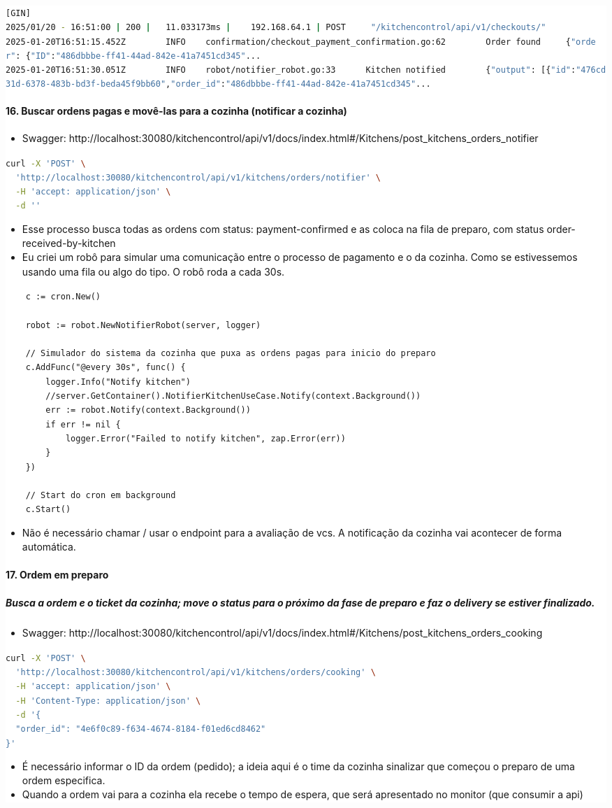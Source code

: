 ```bash
[GIN] 
2025/01/20 - 16:51:00 | 200 |   11.033173ms |    192.168.64.1 | POST     "/kitchencontrol/api/v1/checkouts/"
2025-01-20T16:51:15.452Z        INFO    confirmation/checkout_payment_confirmation.go:62        Order found     {"order": {"ID":"486dbbbe-ff41-44ad-842e-41a7451cd345"...
2025-01-20T16:51:30.051Z        INFO    robot/notifier_robot.go:33      Kitchen notified        {"output": [{"id":"476cd31d-6378-483b-bd3f-beda45f9bb60","order_id":"486dbbbe-ff41-44ad-842e-41a7451cd345"...
```
#### 16. Buscar ordens pagas e movê-las para a cozinha (notificar a cozinha)
- Swagger: http://localhost:30080/kitchencontrol/api/v1/docs/index.html#/Kitchens/post_kitchens_orders_notifier
```bash
curl -X 'POST' \
  'http://localhost:30080/kitchencontrol/api/v1/kitchens/orders/notifier' \
  -H 'accept: application/json' \
  -d ''
```
- Esse processo busca todas as ordens com status: payment-confirmed e as coloca na fila de preparo, com status order-received-by-kitchen
- Eu criei um robô para simular uma comunicação entre o processo de pagamento e o da cozinha. Como se estivessemos usando uma fila ou algo do tipo. O robô roda a cada 30s.
```code
	c := cron.New()

	robot := robot.NewNotifierRobot(server, logger)

	// Simulador do sistema da cozinha que puxa as ordens pagas para inicio do preparo
	c.AddFunc("@every 30s", func() {
		logger.Info("Notify kitchen")
		//server.GetContainer().NotifierKitchenUseCase.Notify(context.Background())
		err := robot.Notify(context.Background())
		if err != nil {
			logger.Error("Failed to notify kitchen", zap.Error(err))
		}
	})

	// Start do cron em background
	c.Start()
```
- Não é necessário chamar / usar o endpoint para a avaliação de vcs. A notificação da cozinha vai acontecer de forma automática.

#### 17. Ordem em preparo
##### Busca a ordem e o ticket da cozinha; move o status para o próximo da fase de preparo e faz o delivery se estiver finalizado.
- Swagger: http://localhost:30080/kitchencontrol/api/v1/docs/index.html#/Kitchens/post_kitchens_orders_cooking
```bash
curl -X 'POST' \
  'http://localhost:30080/kitchencontrol/api/v1/kitchens/orders/cooking' \
  -H 'accept: application/json' \
  -H 'Content-Type: application/json' \
  -d '{
  "order_id": "4e6f0c89-f634-4674-8184-f01ed6cd8462"
}'
```
- É necessário informar o ID da ordem (pedido); a ideia aqui é o time da cozinha sinalizar que começou o preparo de uma ordem especifica.
- Quando a ordem vai para a cozinha ela recebe o tempo de espera, que será apresentado no monitor (que consumir a api)